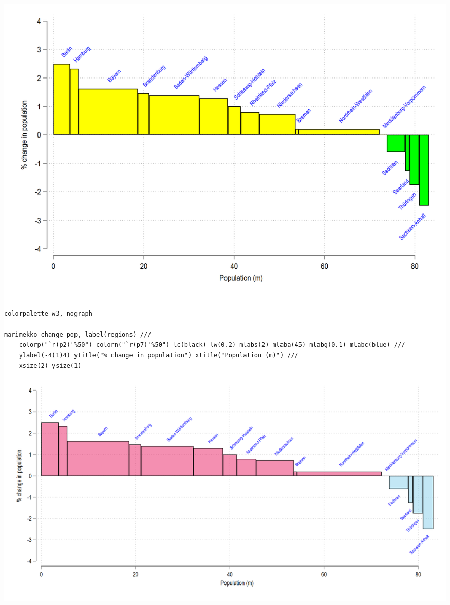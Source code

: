 <img src="/figures/marimekko5.png" width="100%">


```
colorpalette w3, nograph	
	
marimekko change pop, label(regions) ///
	colorp("`r(p2)'%50") colorn("`r(p7)'%50") lc(black) lw(0.2) mlabs(2) mlaba(45) mlabg(0.1) mlabc(blue) ///
	ylabel(-4(1)4) ytitle("% change in population") xtitle("Population (m)") ///
	xsize(2) ysize(1)
```

<img src="/figures/marimekko6.png" width="100%">
